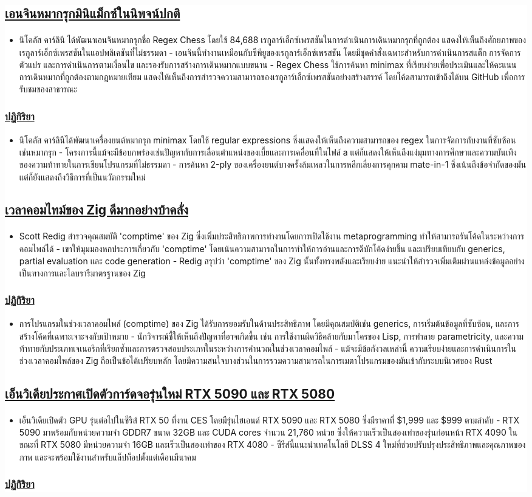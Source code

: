 ## [เอนจินหมากรุกมินิแม็กซ์ในนิพจน์ปกติ](https://nicholas.carlini.com/writing/2025/regex-chess.html)

- นิโคลัส คาร์ลินี ได้พัฒนาเอนจินหมากรุกชื่อ Regex Chess โดยใช้ 84,688 เรกูลาร์เอ็กซ์เพรสชันในการดำเนินการเดินหมากรุกที่ถูกต้อง แสดงให้เห็นถึงศักยภาพของเรกูลาร์เอ็กซ์เพรสชันในแอปพลิเคชันที่ไม่ธรรมดา - เอนจินนี้ทำงานเหมือนกับซีพียูของเรกูลาร์เอ็กซ์เพรสชัน โดยมีชุดคำสั่งเฉพาะสำหรับการดำเนินการสแต็ก การจัดการตัวแปร และการดำเนินการตามเงื่อนไข และรองรับการสร้างการเดินหมากแบบขนาน - Regex Chess ใช้การค้นหา minimax ที่เรียบง่ายเพื่อประเมินและให้คะแนนการเดินหมากที่ถูกต้องตามกฎหมายเทียม แสดงให้เห็นถึงการสำรวจความสามารถของเรกูลาร์เอ็กซ์เพรสชันอย่างสร้างสรรค์ โดยโค้ดสามารถเข้าถึงได้บน GitHub เพื่อการรับชมของสาธารณะ

### [ปฏิกิริยา](https://news.ycombinator.com/item?id=42619652)

- นิโคลัส คาร์ลินีได้พัฒนาเครื่องยนต์หมากรุก minimax โดยใช้ regular expressions ซึ่งแสดงให้เห็นถึงความสามารถของ regex ในการจัดการกับงานที่ซับซ้อนเช่นหมากรุก - โครงการนี้แม้จะมีข้อบกพร่องเช่นปัญหากับการเลื่อนตำแหน่งของเบี้ยและการเคลื่อนที่ในไฟล์ a แต่ก็แสดงให้เห็นถึงแง่มุมทางการศึกษาและความบันเทิงของความท้าทายในการเขียนโปรแกรมที่ไม่ธรรมดา - การค้นหา 2-ply ของเครื่องยนต์บางครั้งล้มเหลวในการหลีกเลี่ยงการคุกคาม mate-in-1 ซึ่งเน้นถึงข้อจำกัดของมันแต่ก็ยังแสดงถึงวิธีการที่เป็นนวัตกรรมใหม่

## [เวลาคอมไทม์ของ Zig ดีมากอย่างบ้าคลั่ง](https://www.scottredig.com/blog/bonkers_comptime/)

- Scott Redig สำรวจคุณสมบัติ 'comptime' ของ Zig ซึ่งเพิ่มประสิทธิภาพการทำงานโดยการเปิดใช้งาน metaprogramming ทำให้สามารถรันโค้ดในระหว่างการคอมไพล์ได้ - เขาให้มุมมองหกประการเกี่ยวกับ 'comptime' โดยเน้นความสามารถในการทำให้การอ่านและการดีบักโค้ดง่ายขึ้น และเปรียบเทียบกับ generics, partial evaluation และ code generation - Redig สรุปว่า 'comptime' ของ Zig นั้นทั้งทรงพลังและเรียบง่าย แนะนำให้สำรวจเพิ่มเติมผ่านแหล่งข้อมูลอย่างเป็นทางการและไลบรารีมาตรฐานของ Zig

### [ปฏิกิริยา](https://news.ycombinator.com/item?id=42618130)

- การโปรแกรมในช่วงเวลาคอมไพล์ (comptime) ของ Zig ได้รับการยอมรับในด้านประสิทธิภาพ โดยมีคุณสมบัติเช่น generics, การเริ่มต้นข้อมูลที่ซับซ้อน, และการสร้างโค้ดที่เฉพาะเจาะจงกับเป้าหมาย - นักวิจารณ์ชี้ให้เห็นถึงปัญหาที่อาจเกิดขึ้น เช่น การใช้งานผิดวิธีคล้ายกับมาโครของ Lisp, การทำลาย parametricity, และความท้าทายกับประเภทเจเนอริกที่เรียกซ้ำและการตรวจสอบประเภทในระหว่างการคำนวณในช่วงเวลาคอมไพล์ - แม้จะมีข้อกังวลเหล่านี้ ความเรียบง่ายและการดำเนินการในช่วงเวลาคอมไพล์ของ Zig ถือเป็นข้อได้เปรียบหลัก โดยมีความสนใจบางส่วนในการรวมความสามารถในการเมตาโปรแกรมของมันเข้ากับระบบนิเวศของ Rust

## [เอ็นวิเดียประกาศเปิดตัวการ์ดจอรุ่นใหม่ RTX 5090 และ RTX 5080](https://www.theverge.com/2025/1/6/24337396/nvidia-rtx-5080-5090-5070-ti-5070-price-release-date)

- เอ็นวิเดียเปิดตัว GPU รุ่นต่อไปในซีรีส์ RTX 50 ที่งาน CES โดยมีรุ่นไฮเอนด์ RTX 5090 และ RTX 5080 ซึ่งมีราคาที่ $1,999 และ $999 ตามลำดับ - RTX 5090 มาพร้อมกับหน่วยความจำ GDDR7 ขนาด 32GB และ CUDA cores จำนวน 21,760 หน่วย ซึ่งให้ความเร็วเป็นสองเท่าของรุ่นก่อนหน้า RTX 4090 ในขณะที่ RTX 5080 มีหน่วยความจำ 16GB และเร็วเป็นสองเท่าของ RTX 4080 - ซีรีส์นี้แนะนำเทคโนโลยี DLSS 4 ใหม่ที่ช่วยปรับปรุงประสิทธิภาพและคุณภาพของภาพ และจะพร้อมใช้งานสำหรับแล็ปท็อปตั้งแต่เดือนมีนาคม

### [ปฏิกิริยา](https://news.ycombinator.com/item?id=42618761)
